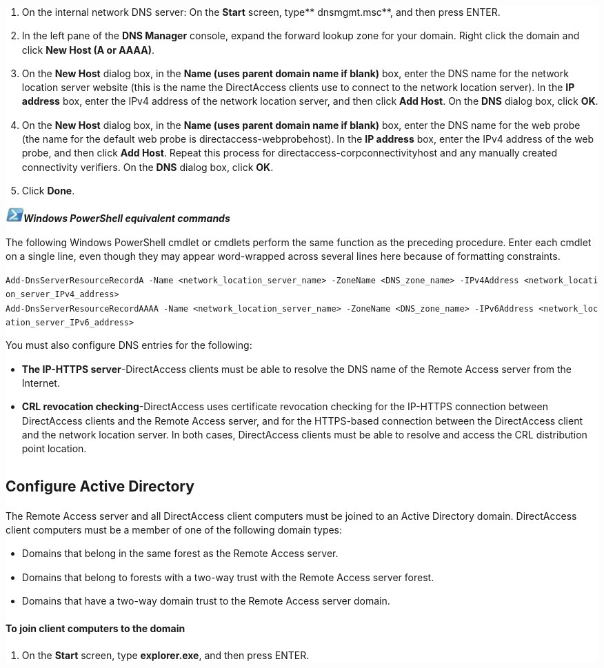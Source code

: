 1.  On the internal network DNS server: On the **Start** screen, type** dnsmgmt.msc**, and then press ENTER.

2.  In the left pane of the **DNS Manager** console, expand the forward lookup zone for your domain. Right click the domain and click **New Host (A or AAAA)**.

3.  On the **New Host** dialog box, in the **Name (uses parent domain name if blank)** box, enter the DNS name for the network location server website (this is the name the DirectAccess clients use to connect to the network location server). In the **IP address** box, enter the IPv4 address of the network location server, and then click **Add Host**. On the **DNS** dialog box, click **OK**.

4.  On the **New Host** dialog box, in the **Name (uses parent domain name if blank)** box, enter the DNS name for the web probe (the name for the default web probe is directaccess-webprobehost). In the **IP address** box, enter the IPv4 address of the web probe, and then click **Add Host**. Repeat this process for directaccess-corpconnectivityhost and any manually created connectivity verifiers. On the **DNS** dialog box, click **OK**.

5.  Click **Done**.

![Windows PowerShell](../../../media/Step-1-Configure-the-DirectAccess-Infrastructure_3/PowerShellLogoSmall.gif)***<em>Windows PowerShell equivalent commands</em>***

The following Windows PowerShell cmdlet or cmdlets perform the same function as the preceding procedure. Enter each cmdlet on a single line, even though they may appear word-wrapped across several lines here because of formatting constraints.

```
Add-DnsServerResourceRecordA -Name <network_location_server_name> -ZoneName <DNS_zone_name> -IPv4Address <network_location_server_IPv4_address>
Add-DnsServerResourceRecordAAAA -Name <network_location_server_name> -ZoneName <DNS_zone_name> -IPv6Address <network_location_server_IPv6_address>
```

You must also configure DNS entries for the following:

-   **The IP-HTTPS server**-DirectAccess clients must be able to resolve the DNS name of the Remote Access server from the Internet.

-   **CRL revocation checking**-DirectAccess uses certificate revocation checking for the IP-HTTPS connection between DirectAccess clients and the Remote Access server, and for the HTTPS-based connection between the DirectAccess client and the network location server. In both cases, DirectAccess clients must be able to resolve and access the CRL distribution point location.

## <a name="ConfigAD"></a>Configure Active Directory
The Remote Access server and all DirectAccess client computers must be joined to an Active Directory domain. DirectAccess client computers must be a member of one of the following domain types:

-   Domains that belong in the same forest as the Remote Access server.

-   Domains that belong to forests with a two-way trust with the Remote Access server forest.

-   Domains that have a two-way domain trust to the Remote Access server domain.

#### To join client computers to the domain

1.  On the **Start** screen, type **explorer.exe**, and then press ENTER.
